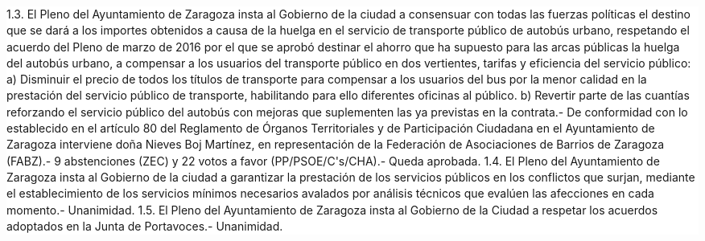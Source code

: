 1.3.    El Pleno del Ayuntamiento de Zaragoza insta al Gobierno de la ciudad a consensuar con todas las fuerzas políticas el destino que se dará a los importes obtenidos a causa de la huelga en el servicio de transporte público de autobús urbano, respetando el acuerdo del Pleno de marzo de 2016 por el que se aprobó destinar el ahorro que ha supuesto para las arcas públicas la huelga del autobús urbano, a compensar a los usuarios del transporte público en dos vertientes, tarifas y eficiencia del servicio público: a) Disminuir el precio de todos los títulos de transporte para compensar a los usuarios del bus por la menor calidad en la prestación del servicio público de transporte, habilitando para ello diferentes oficinas al público. b) Revertir parte de las cuantías reforzando el servicio público del autobús con mejoras que suplementen las ya previstas en la contrata.- De conformidad con lo establecido en el artículo 80 del Reglamento de Órganos Territoriales y de Participación Ciudadana en el Ayuntamiento de Zaragoza interviene doña Nieves Boj Martínez, en representación de la Federación de Asociaciones de Barrios de Zaragoza (FABZ).- 9 abstenciones (ZEC) y 22 votos a favor (PP/PSOE/C's/CHA).- Queda aprobada.
1.4.    El Pleno del Ayuntamiento de Zaragoza insta al Gobierno de la ciudad a garantizar la prestación de los servicios públicos en los conflictos que surjan, mediante el establecimiento de los servicios mínimos necesarios avalados por análisis técnicos que evalúen las afecciones en cada momento.- Unanimidad.
1.5.    El Pleno del Ayuntamiento de Zaragoza insta al Gobierno de la Ciudad a respetar los acuerdos adoptados en la Junta de Portavoces.- Unanimidad.
